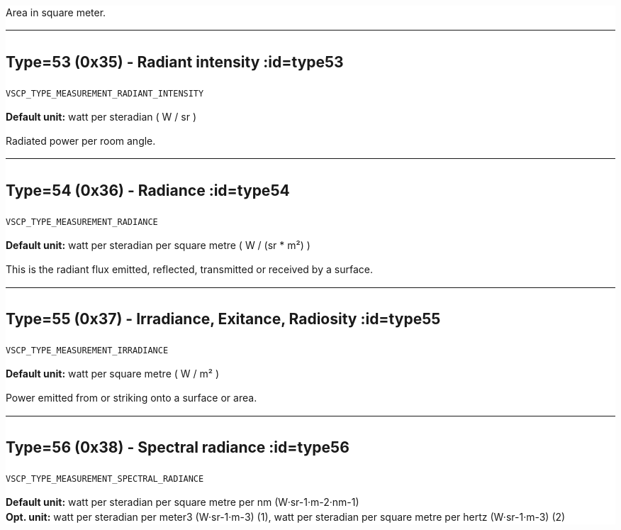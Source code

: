 Area in square meter. 

 



----


## Type=53 (0x35) - Radiant intensity :id=type53

```
VSCP_TYPE_MEASUREMENT_RADIANT_INTENSITY
```
**Default unit:** watt per steradian ( W / sr )

Radiated power per room angle. 

 


----


## Type=54 (0x36) - Radiance :id=type54

```
VSCP_TYPE_MEASUREMENT_RADIANCE
```
**Default unit:** watt per steradian per square metre ( W / (sr * m²) )

This is the radiant flux emitted, reflected, transmitted or received by a surface.

  



----


## Type=55 (0x37) - Irradiance, Exitance, Radiosity :id=type55

```
VSCP_TYPE_MEASUREMENT_IRRADIANCE
```
**Default unit:** watt per square metre ( W / m² )

Power emitted from or striking onto a surface or area. 

 



----


## Type=56 (0x38) - Spectral radiance :id=type56

```
VSCP_TYPE_MEASUREMENT_SPECTRAL_RADIANCE
```
**Default unit:** watt per steradian per square metre per nm (W·sr-1·m-2·nm-1)    
**Opt. unit:** watt per steradian per meter3 (W·sr-1·m-3) (1), watt per steradian per square metre per hertz (W·sr-1·m-3) (2)
